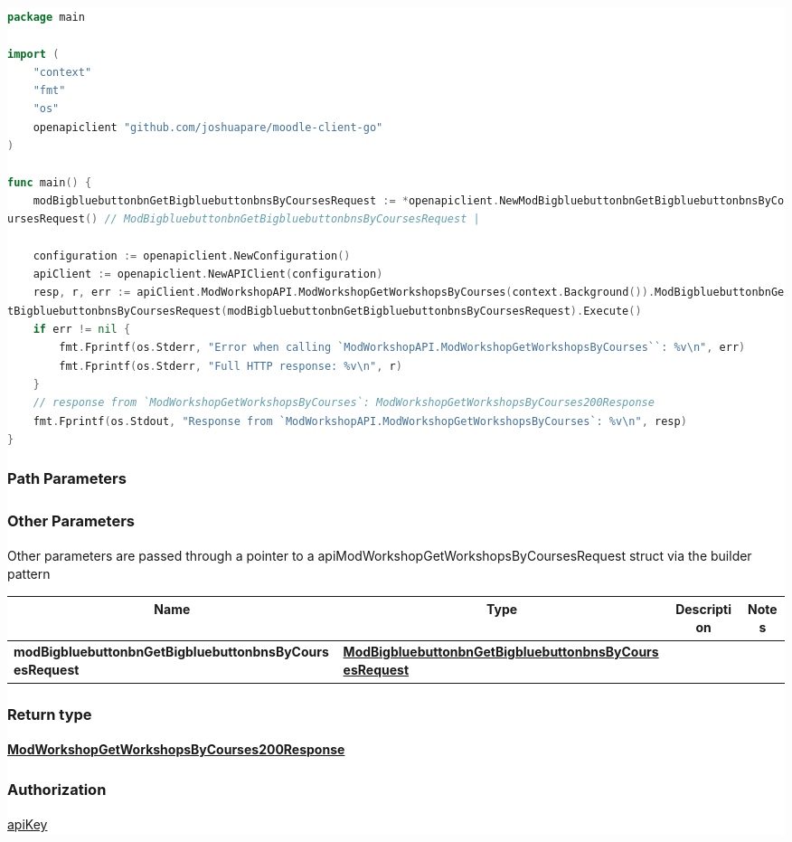 ```go
package main

import (
	"context"
	"fmt"
	"os"
	openapiclient "github.com/joshuapare/moodle-client-go"
)

func main() {
	modBigbluebuttonbnGetBigbluebuttonbnsByCoursesRequest := *openapiclient.NewModBigbluebuttonbnGetBigbluebuttonbnsByCoursesRequest() // ModBigbluebuttonbnGetBigbluebuttonbnsByCoursesRequest | 

	configuration := openapiclient.NewConfiguration()
	apiClient := openapiclient.NewAPIClient(configuration)
	resp, r, err := apiClient.ModWorkshopAPI.ModWorkshopGetWorkshopsByCourses(context.Background()).ModBigbluebuttonbnGetBigbluebuttonbnsByCoursesRequest(modBigbluebuttonbnGetBigbluebuttonbnsByCoursesRequest).Execute()
	if err != nil {
		fmt.Fprintf(os.Stderr, "Error when calling `ModWorkshopAPI.ModWorkshopGetWorkshopsByCourses``: %v\n", err)
		fmt.Fprintf(os.Stderr, "Full HTTP response: %v\n", r)
	}
	// response from `ModWorkshopGetWorkshopsByCourses`: ModWorkshopGetWorkshopsByCourses200Response
	fmt.Fprintf(os.Stdout, "Response from `ModWorkshopAPI.ModWorkshopGetWorkshopsByCourses`: %v\n", resp)
}
```

### Path Parameters



### Other Parameters

Other parameters are passed through a pointer to a apiModWorkshopGetWorkshopsByCoursesRequest struct via the builder pattern


Name | Type | Description  | Notes
------------- | ------------- | ------------- | -------------
 **modBigbluebuttonbnGetBigbluebuttonbnsByCoursesRequest** | [**ModBigbluebuttonbnGetBigbluebuttonbnsByCoursesRequest**](ModBigbluebuttonbnGetBigbluebuttonbnsByCoursesRequest.md) |  | 

### Return type

[**ModWorkshopGetWorkshopsByCourses200Response**](ModWorkshopGetWorkshopsByCourses200Response.md)

### Authorization

[apiKey](../README.md#apiKey)
